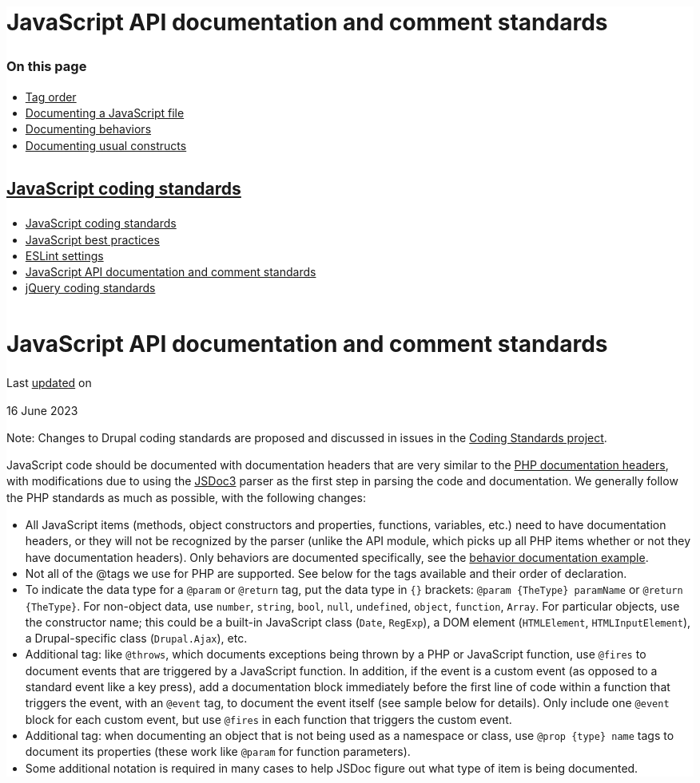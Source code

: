 # JavaScript API documentation and comment standards

### On this page

-   [Tag order](/docs/develop/standards/javascript-coding-standards/javascript-api-documentation-and-comment-standards#s-tag-order)
-   [Documenting a JavaScript file](/docs/develop/standards/javascript-coding-standards/javascript-api-documentation-and-comment-standards#s-documenting-a-javascript-file)
-   [Documenting behaviors](/docs/develop/standards/javascript-coding-standards/javascript-api-documentation-and-comment-standards#behavior)
-   [Documenting usual constructs](/docs/develop/standards/javascript-coding-standards/javascript-api-documentation-and-comment-standards#s-documenting-usual-constructs)

## [JavaScript coding standards](/docs/develop/standards/javascript-coding-standards)

-   [JavaScript coding standards](/docs/develop/standards/javascript-coding-standards/javascript-coding-standards)
-   [JavaScript best practices](/docs/develop/standards/javascript/javascript-best-practices)
-   [ESLint settings](/docs/develop/standards/javascript-coding-standards/setting-up-the-linter-fixer-tool)
-   [JavaScript API documentation and comment standards](/docs/develop/standards/javascript-coding-standards/javascript-api-documentation-and-comment-standards)
-   [jQuery coding standards](/docs/develop/standards/javascript/jquery-coding-standards)

# JavaScript API documentation and comment standards

Last [updated](/node/2183405/discuss) on

16 June 2023

Note: Changes to Drupal coding standards are proposed and discussed in issues in the [Coding Standards project](/project/coding_standards).

JavaScript code should be documented with documentation headers that are very similar to the [PHP documentation headers](http://drupal.org/node/1354), with modifications due to using the [JSDoc3](https://jsdoc.app/) parser as the first step in parsing the code and documentation. We generally follow the PHP standards as much as possible, with the following changes:

-   All JavaScript items (methods, object constructors and properties, functions, variables, etc.) need to have documentation headers, or they will not be recognized by the parser (unlike the API module, which picks up all PHP items whether or not they have documentation headers). Only behaviors are documented specifically, see the [behavior documentation example](#behavior).
-   Not all of the @tags we use for PHP are supported. See below for the tags available and their order of declaration.
-   To indicate the data type for a `@param` or `@return` tag, put the data type in `{}` brackets: `@param {TheType} paramName` or `@return {TheType}`. For non-object data, use `number`, `string`, `bool`, `null`, `undefined`, `object`, `function`, `Array`. For particular objects, use the constructor name; this could be a built-in JavaScript class (`Date`, `RegExp`), a DOM element (`HTMLElement`, `HTMLInputElement`), a Drupal-specific class (`Drupal.Ajax`), etc.
-   Additional tag: like `@throws`, which documents exceptions being thrown by a PHP or JavaScript function, use `@fires` to document events that are triggered by a JavaScript function. In addition, if the event is a custom event (as opposed to a standard event like a key press), add a documentation block immediately before the first line of code within a function that triggers the event, with an `@event` tag, to document the event itself (see sample below for details). Only include one `@event` block for each custom event, but use `@fires` in each function that triggers the custom event.
-   Additional tag: when documenting an object that is not being used as a namespace or class, use `@prop {type} name` tags to document its properties (these work like `@param` for function parameters).
-   Some additional notation is required in many cases to help JSDoc figure out what type of item is being documented.